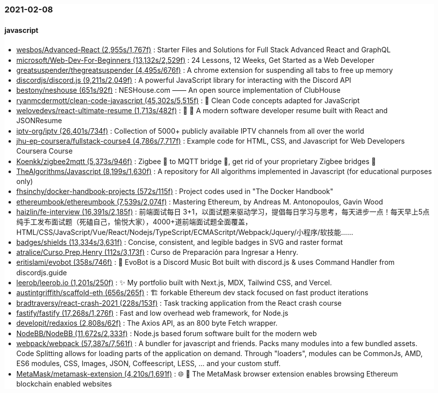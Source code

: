 ### 2021-02-08

#### javascript
* [wesbos/Advanced-React (2,955s/1,767f)](https://github.com/wesbos/Advanced-React) : Starter Files and Solutions for Full Stack Advanced React and GraphQL
* [microsoft/Web-Dev-For-Beginners (13,132s/2,529f)](https://github.com/microsoft/Web-Dev-For-Beginners) : 24 Lessons, 12 Weeks, Get Started as a Web Developer
* [greatsuspender/thegreatsuspender (4,495s/676f)](https://github.com/greatsuspender/thegreatsuspender) : A chrome extension for suspending all tabs to free up memory
* [discordjs/discord.js (9,211s/2,049f)](https://github.com/discordjs/discord.js) : A powerful JavaScript library for interacting with the Discord API
* [bestony/neshouse (651s/92f)](https://github.com/bestony/neshouse) : NESHouse.com —— An open source implementation of ClubHouse
* [ryanmcdermott/clean-code-javascript (45,302s/5,515f)](https://github.com/ryanmcdermott/clean-code-javascript) : 🛁 Clean Code concepts adapted for JavaScript
* [welovedevs/react-ultimate-resume (1,713s/482f)](https://github.com/welovedevs/react-ultimate-resume) : 💼 🎨 A modern software developer resume built with React and JSONResume
* [iptv-org/iptv (26,401s/734f)](https://github.com/iptv-org/iptv) : Collection of 5000+ publicly available IPTV channels from all over the world
* [jhu-ep-coursera/fullstack-course4 (4,786s/7,717f)](https://github.com/jhu-ep-coursera/fullstack-course4) : Example code for HTML, CSS, and Javascript for Web Developers Coursera Course
* [Koenkk/zigbee2mqtt (5,373s/946f)](https://github.com/Koenkk/zigbee2mqtt) : Zigbee 🐝 to MQTT bridge 🌉, get rid of your proprietary Zigbee bridges 🔨
* [TheAlgorithms/Javascript (8,199s/1,630f)](https://github.com/TheAlgorithms/Javascript) : A repository for All algorithms implemented in Javascript (for educational purposes only)
* [fhsinchy/docker-handbook-projects (572s/115f)](https://github.com/fhsinchy/docker-handbook-projects) : Project codes used in "The Docker Handbook"
* [ethereumbook/ethereumbook (7,539s/2,074f)](https://github.com/ethereumbook/ethereumbook) : Mastering Ethereum, by Andreas M. Antonopoulos, Gavin Wood
* [haizlin/fe-interview (16,391s/2,185f)](https://github.com/haizlin/fe-interview) : 前端面试每日 3+1，以面试题来驱动学习，提倡每日学习与思考，每天进步一点！每天早上5点纯手工发布面试题（死磕自己，愉悦大家），4000+道前端面试题全面覆盖，HTML/CSS/JavaScript/Vue/React/Nodejs/TypeScript/ECMAScritpt/Webpack/Jquery/小程序/软技能……
* [badges/shields (13,334s/3,631f)](https://github.com/badges/shields) : Concise, consistent, and legible badges in SVG and raster format
* [atralice/Curso.Prep.Henry (112s/3,173f)](https://github.com/atralice/Curso.Prep.Henry) : Curso de Preparación para Ingresar a Henry.
* [eritislami/evobot (358s/746f)](https://github.com/eritislami/evobot) : 🤖 EvoBot is a Discord Music Bot built with discord.js & uses Command Handler from discordjs.guide
* [leerob/leerob.io (1,201s/250f)](https://github.com/leerob/leerob.io) : ✨ My portfolio built with Next.js, MDX, Tailwind CSS, and Vercel.
* [austintgriffith/scaffold-eth (656s/265f)](https://github.com/austintgriffith/scaffold-eth) : 🏗 forkable Ethereum dev stack focused on fast product iterations
* [bradtraversy/react-crash-2021 (228s/153f)](https://github.com/bradtraversy/react-crash-2021) : Task tracking application from the React crash course
* [fastify/fastify (17,268s/1,276f)](https://github.com/fastify/fastify) : Fast and low overhead web framework, for Node.js
* [developit/redaxios (2,808s/62f)](https://github.com/developit/redaxios) : The Axios API, as an 800 byte Fetch wrapper.
* [NodeBB/NodeBB (11,672s/2,333f)](https://github.com/NodeBB/NodeBB) : Node.js based forum software built for the modern web
* [webpack/webpack (57,387s/7,561f)](https://github.com/webpack/webpack) : A bundler for javascript and friends. Packs many modules into a few bundled assets. Code Splitting allows for loading parts of the application on demand. Through "loaders", modules can be CommonJs, AMD, ES6 modules, CSS, Images, JSON, Coffeescript, LESS, ... and your custom stuff.
* [MetaMask/metamask-extension (4,210s/1,691f)](https://github.com/MetaMask/metamask-extension) : 🌐 🔌 The MetaMask browser extension enables browsing Ethereum blockchain enabled websites

